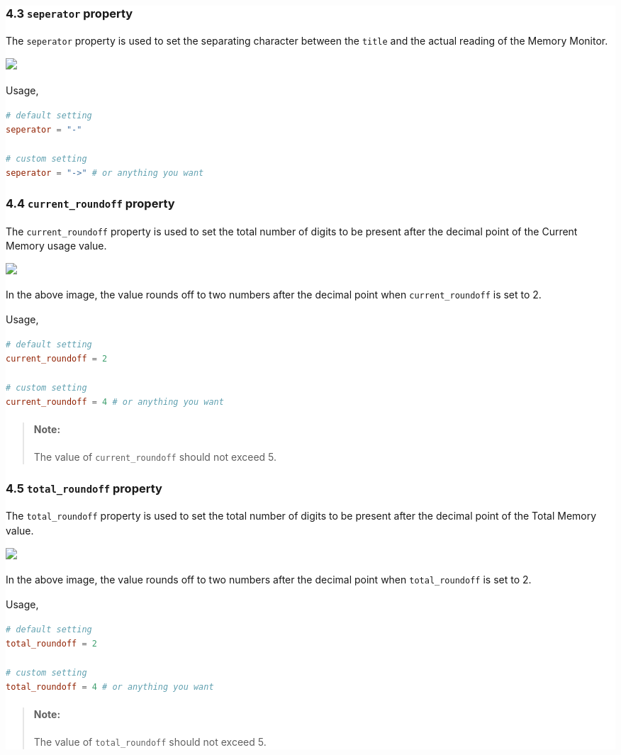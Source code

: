 ### 4.3 `seperator` property

The `seperator` property is used to set the separating
character between the `title` and the actual reading
of the Memory Monitor.

![](https://i.imgur.com/9kEU1oH.png)

Usage,
```toml
# default setting
seperator = "-"

# custom setting
seperator = "->" # or anything you want
```

### 4.4 `current_roundoff` property

The `current_roundoff` property is used to set the
total number of digits to be present after the
decimal point of the Current Memory usage value.

![](https://i.imgur.com/am1aORJ.png)

In the above image, the value rounds off to two numbers
after the decimal point when `current_roundoff` is
set to 2.

Usage,
```toml
# default setting
current_roundoff = 2

# custom setting
current_roundoff = 4 # or anything you want
```

> #### Note:
> The value of `current_roundoff` should not exceed 5.


### 4.5 `total_roundoff` property

The `total_roundoff` property is used to set the
total number of digits to be present after the
decimal point of the Total Memory value.

![](https://i.imgur.com/JHC0IBi.png)

In the above image, the value rounds off to two numbers
after the decimal point when `total_roundoff` is
set to 2.

Usage,
```toml
# default setting
total_roundoff = 2

# custom setting
total_roundoff = 4 # or anything you want
```

> #### Note:
> The value of `total_roundoff` should not exceed 5.